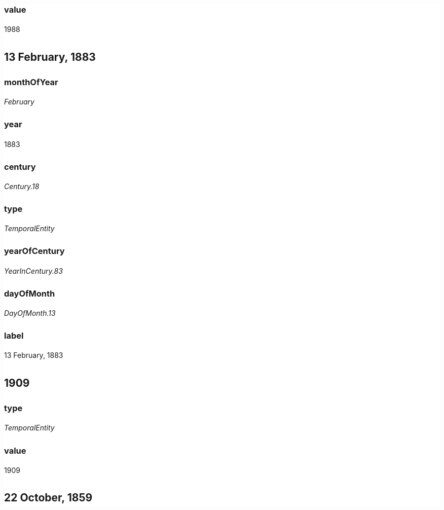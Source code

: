 ### value


1988

## 13 February, 1883

### monthOfYear


*February*

### year


1883

### century


*Century.18*

### type


*TemporalEntity*

### yearOfCentury


*YearInCentury.83*

### dayOfMonth


*DayOfMonth.13*

### label


13 February, 1883

## 1909

### type


*TemporalEntity*

### value


1909

## 22 October, 1859
